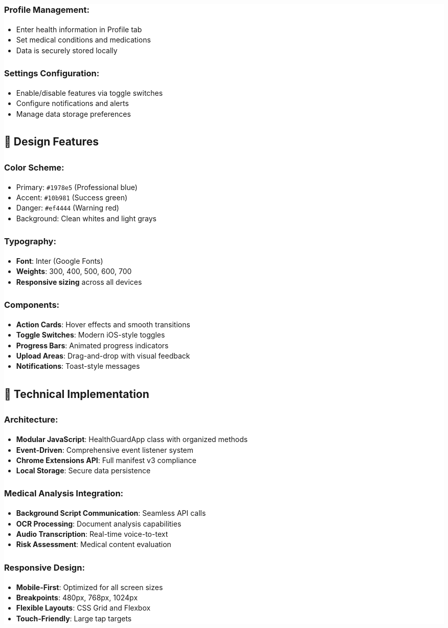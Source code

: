 ### **Profile Management:**
- Enter health information in Profile tab
- Set medical conditions and medications
- Data is securely stored locally

### **Settings Configuration:**
- Enable/disable features via toggle switches
- Configure notifications and alerts
- Manage data storage preferences

## 🎨 Design Features

### **Color Scheme:**
- Primary: `#1978e5` (Professional blue)
- Accent: `#10b981` (Success green)
- Danger: `#ef4444` (Warning red)
- Background: Clean whites and light grays

### **Typography:**
- **Font**: Inter (Google Fonts)
- **Weights**: 300, 400, 500, 600, 700
- **Responsive sizing** across all devices

### **Components:**
- **Action Cards**: Hover effects and smooth transitions
- **Toggle Switches**: Modern iOS-style toggles
- **Progress Bars**: Animated progress indicators
- **Upload Areas**: Drag-and-drop with visual feedback
- **Notifications**: Toast-style messages

## 🔧 Technical Implementation

### **Architecture:**
- **Modular JavaScript**: HealthGuardApp class with organized methods
- **Event-Driven**: Comprehensive event listener system
- **Chrome Extensions API**: Full manifest v3 compliance
- **Local Storage**: Secure data persistence

### **Medical Analysis Integration:**
- **Background Script Communication**: Seamless API calls
- **OCR Processing**: Document analysis capabilities
- **Audio Transcription**: Real-time voice-to-text
- **Risk Assessment**: Medical content evaluation

### **Responsive Design:**
- **Mobile-First**: Optimized for all screen sizes
- **Breakpoints**: 480px, 768px, 1024px
- **Flexible Layouts**: CSS Grid and Flexbox
- **Touch-Friendly**: Large tap targets

